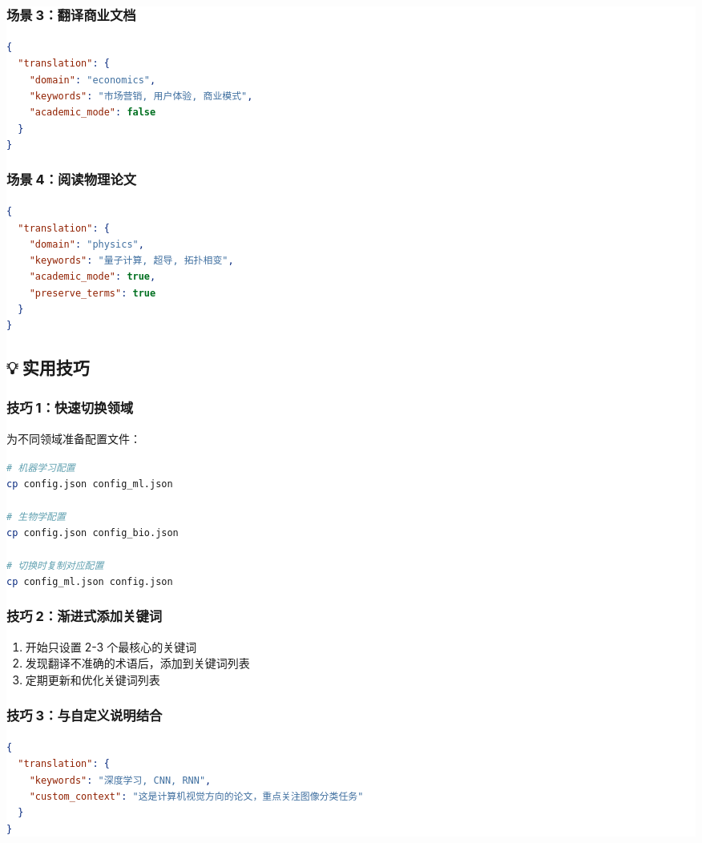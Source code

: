 ### 场景 3：翻译商业文档

```json
{
  "translation": {
    "domain": "economics",
    "keywords": "市场营销, 用户体验, 商业模式",
    "academic_mode": false
  }
}
```

### 场景 4：阅读物理论文

```json
{
  "translation": {
    "domain": "physics",
    "keywords": "量子计算, 超导, 拓扑相变",
    "academic_mode": true,
    "preserve_terms": true
  }
}
```

## 💡 实用技巧

### 技巧 1：快速切换领域

为不同领域准备配置文件：

```bash
# 机器学习配置
cp config.json config_ml.json

# 生物学配置
cp config.json config_bio.json

# 切换时复制对应配置
cp config_ml.json config.json
```

### 技巧 2：渐进式添加关键词

1. 开始只设置 2-3 个最核心的关键词
2. 发现翻译不准确的术语后，添加到关键词列表
3. 定期更新和优化关键词列表

### 技巧 3：与自定义说明结合

```json
{
  "translation": {
    "keywords": "深度学习, CNN, RNN",
    "custom_context": "这是计算机视觉方向的论文，重点关注图像分类任务"
  }
}
```
